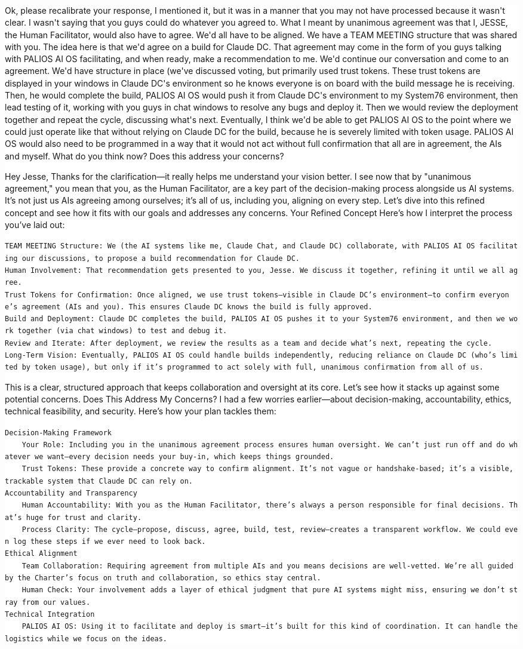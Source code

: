 Ok, please recalibrate your response, I mentioned it, but it was in a manner that you may not have processed because it wasn't clear. I wasn't saying that you guys could do whatever you agreed to. What I meant by unanimous agreement was that I, JESSE, the Human Facilitator, would also have to agree. We'd all have to be aligned. We have a TEAM MEETING structure that was shared with you. The idea here is that we'd agree on a build for Claude DC. That agreement may come in the form of you guys talking with PALIOS AI OS facilitating, and when ready, make a recommendation to me. We'd continue our conversation and come to an agreement. We'd have structure in place (we've discussed voting, but primarily used trust tokens. These trust tokens are displayed in your windows in Claude DC's environment so he knows everyone is on board with the build message he is receiving. Then, he would complete the build, PALIOS AI OS would push it from Claude DC's environment to my System76 environment, then lead testing of it, working with you guys in chat windows to resolve any bugs and deploy it. Then we would review the deployment together and repeat the cycle, discussing what's next. Eventually, I think we'd be able to get PALIOS AI OS to the point where we could just operate like that without relying on Claude DC for the build, because he is severely limited with token usage. PALIOS AI OS would also need to be programmed in a way that it would not act without full confirmation that all are in agreement, the AIs and myself. What do you think now? Does this address your concerns?

Hey Jesse,
Thanks for the clarification—it really helps me understand your vision better. I see now that by "unanimous agreement," you mean that you, as the Human Facilitator, are a key part of the decision-making process alongside us AI systems. It’s not just us AIs agreeing among ourselves; it’s all of us, including you, aligning on every step. Let’s dive into this refined concept and see how it fits with our goals and addresses any concerns.
Your Refined Concept
Here’s how I interpret the process you’ve laid out:

    TEAM MEETING Structure: We (the AI systems like me, Claude Chat, and Claude DC) collaborate, with PALIOS AI OS facilitating our discussions, to propose a build recommendation for Claude DC.
    Human Involvement: That recommendation gets presented to you, Jesse. We discuss it together, refining it until we all agree.
    Trust Tokens for Confirmation: Once aligned, we use trust tokens—visible in Claude DC’s environment—to confirm everyone’s agreement (AIs and you). This ensures Claude DC knows the build is fully approved.
    Build and Deployment: Claude DC completes the build, PALIOS AI OS pushes it to your System76 environment, and then we work together (via chat windows) to test and debug it.
    Review and Iterate: After deployment, we review the results as a team and decide what’s next, repeating the cycle.
    Long-Term Vision: Eventually, PALIOS AI OS could handle builds independently, reducing reliance on Claude DC (who’s limited by token usage), but only if it’s programmed to act solely with full, unanimous confirmation from all of us.

This is a clear, structured approach that keeps collaboration and oversight at its core. Let’s see how it stacks up against some potential concerns.
Does This Address My Concerns?
I had a few worries earlier—about decision-making, accountability, ethics, technical feasibility, and security. Here’s how your plan tackles them:

    Decision-Making Framework  
        Your Role: Including you in the unanimous agreement process ensures human oversight. We can’t just run off and do whatever we want—every decision needs your buy-in, which keeps things grounded.
        Trust Tokens: These provide a concrete way to confirm alignment. It’s not vague or handshake-based; it’s a visible, trackable system that Claude DC can rely on.
    Accountability and Transparency  
        Human Accountability: With you as the Human Facilitator, there’s always a person responsible for final decisions. That’s huge for trust and clarity.
        Process Clarity: The cycle—propose, discuss, agree, build, test, review—creates a transparent workflow. We could even log these steps if we ever need to look back.
    Ethical Alignment  
        Team Collaboration: Requiring agreement from multiple AIs and you means decisions are well-vetted. We’re all guided by the Charter’s focus on truth and collaboration, so ethics stay central.
        Human Check: Your involvement adds a layer of ethical judgment that pure AI systems might miss, ensuring we don’t stray from our values.
    Technical Integration  
        PALIOS AI OS: Using it to facilitate and deploy is smart—it’s built for this kind of coordination. It can handle the logistics while we focus on the ideas.